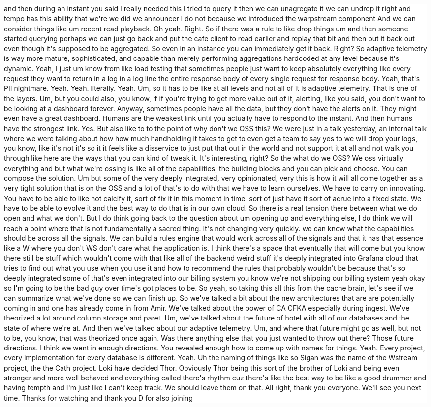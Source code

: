 and then during an instant you said I really needed this I tried to query it then we can unagregate it we can undrop it right and tempo has this ability that we're we did we announcer I do not because we introduced the warpstream component And we can consider things like um recent read playback. Oh yeah. Right. So if there was a rule to like drop things um and then someone started querying perhaps we can just go back and put the cafe client to read earlier and replay that bit and then put it back out even though it's supposed to be aggregated. So even in an instance you can immediately get it back. Right? So adaptive telemetry is way more mature, sophisticated, and capable than merely performing aggregations hardcoded at any level because it's dynamic. Yeah, I just um know from like load testing that sometimes people just want to keep absolutely everything like every request they want to return in a log in a log line the entire response body of every single request for response body. Yeah, that's PII nightmare. Yeah. Yeah. literally. Yeah. Um, so it has to be like at all levels and not all of it is adaptive telemetry. That is one of the layers. Um, but you could also, you know, if if you're trying to get more value out of it, alerting, like you said, you don't want to be looking at a dashboard forever. Anyway, sometimes people have all the data, but they don't have the alerts on it. They might even have a great dashboard. Humans are the weakest link until you actually have to respond to the instant. And then humans have the strongest link. Yes. But also like to to the point of why don't we OSS this? We were just in a talk yesterday, an internal talk where we were talking about how how much handholding it takes to get to even get a team to say yes to we will drop your logs, you know, like it's not it's so it it feels like a disservice to just put that out in the world and not support it at all and not walk you through like here are the ways that you can kind of tweak it. It's interesting, right? So the what do we OSS? We oss virtually everything and but what we're ossing is like all of the capabilities, the building blocks and you can pick and choose. You can compose the solution. Um but some of the very deeply integrated, very opinionated, very this is how it will all come together as a very tight solution that is on the OSS and a lot of that's to do with that we have to learn ourselves. We have to carry on innovating. You have to be able to like not calcify it, sort of fix it in this moment in time, sort of just have it sort of acrue into a fixed state. We have to be able to evolve it and the best way to do that is in our own cloud. So there is a real tension there between what we do open and what we don't. But I do think going back to the question about um opening up and everything else, I do think we will reach a point where that is not fundamentally a sacred thing. It's not changing very quickly. we can know what the capabilities should be across all the signals. We can build a rules engine that would work across all of the signals and that it has that essence like a W where you don't WS don't care what the application is. I think there's a space that eventually that will come but you know there still be stuff which wouldn't come with that like all of the backend weird stuff it's deeply integrated into Grafana cloud that tries to find out what you use when you use it and how to recommend the rules that probably wouldn't be because that's so deeply integrated some of that's even integrated into our billing system you know we're not shipping our billing system yeah okay so I'm going to be the bad guy over time's got places to be. So yeah, so taking this all this from the cache brain, let's see if we can summarize what we've done so we can finish up. So we've talked a bit about the new architectures that are are potentially coming in and one has already come in from Amir. We've talked about the power of CA CFKA especially during ingest. We've theorized a lot around column storage and paret. Um, we've talked about the future of hotel with all of our databases and the state of where we're at. And then we've talked about our adaptive telemetry. Um, and where that future might go as well, but not to be, you know, that was theorized once again. Was there anything else that you just wanted to throw out there? Those future directions. I think we went in enough directions. You revealed enough how to come up with names for things. Yeah. Every project, every implementation for every database is different. Yeah. Uh the naming of things like so Sigan was the name of the Wstream project, the the Cath project. Loki have decided Thor. Obviously Thor being this sort of the brother of Loki and being even stronger and more well behaved and everything called there's rhythm cuz there's like the best way to be like a good drummer and having tempth and I'm just like I can't keep track. We should leave them on that. All right, thank you everyone. We'll see you next time. Thanks for watching and thank you D for also joining

